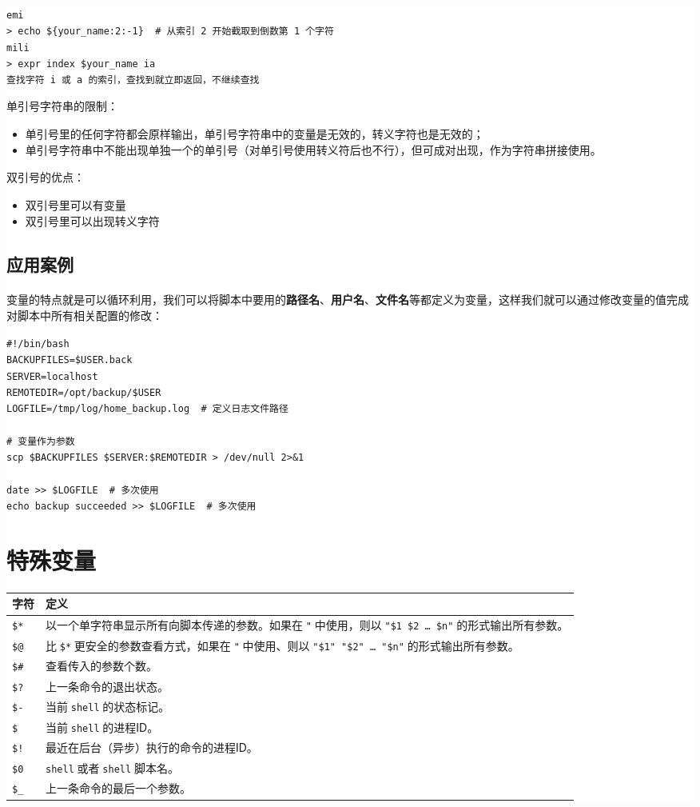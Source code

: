 ``` shell
emi
> echo ${your_name:2:-1}  # 从索引 2 开始截取到倒数第 1 个字符
mili
> expr index $your_name ia
查找字符 i 或 a 的索引，查找到就立即返回，不继续查找
```

单引号字符串的限制：

*   单引号里的任何字符都会原样输出，单引号字符串中的变量是无效的，转义字符也是无效的；
*   单引号字符串中不能出现单独一个的单引号（对单引号使用转义符后也不行），但可成对出现，作为字符串拼接使用。

双引号的优点：

*   双引号里可以有变量
*   双引号里可以出现转义字符

## 应用案例

变量的特点就是可以循环利用，我们可以将脚本中要用的**路径名**、**用户名**、**文件名**等都定义为变量，这样我们就可以通过修改变量的值完成对脚本中所有相关配置的修改：

``` shell
#!/bin/bash
BACKUPFILES=$USER.back
SERVER=localhost
REMOTEDIR=/opt/backup/$USER
LOGFILE=/tmp/log/home_backup.log  # 定义日志文件路径

# 变量作为参数
scp $BACKUPFILES $SERVER:$REMOTEDIR > /dev/null 2>&1

date >> $LOGFILE  # 多次使用
echo backup succeeded >> $LOGFILE  # 多次使用
```

# 特殊变量

| 字符 | 定义 |
| :-- | :-- |
| `$*` | 以一个单字符串显示所有向脚本传递的参数。如果在 `"` 中使用，则以 `"$1 $2 … $n"` 的形式输出所有参数。 |
| `$@` | 比 `$*` 更安全的参数查看方式，如果在 `"` 中使用、则以 `"$1" "$2" … "$n"` 的形式输出所有参数。 |
| `$#` | 查看传入的参数个数。 |
| `$?` | 上一条命令的退出状态。 |
| `$-` | 当前 `shell` 的状态标记。 |
| `$` | 当前 `shell` 的进程ID。 |
| `$!` | 最近在后台（异步）执行的命令的进程ID。 |
| `$0` | `shell` 或者 `shell` 脚本名。 |
| `$_` | 上一条命令的最后一个参数。|
